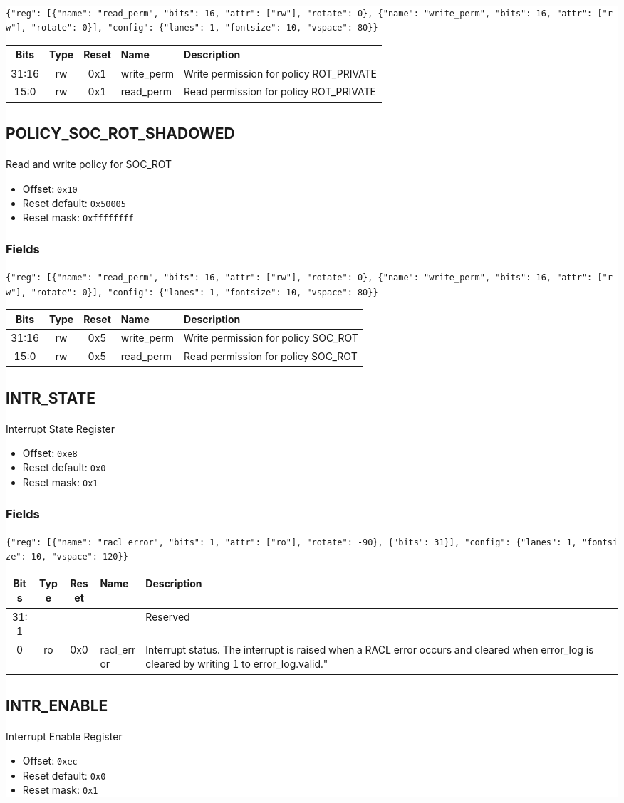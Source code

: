 ```wavejson
{"reg": [{"name": "read_perm", "bits": 16, "attr": ["rw"], "rotate": 0}, {"name": "write_perm", "bits": 16, "attr": ["rw"], "rotate": 0}], "config": {"lanes": 1, "fontsize": 10, "vspace": 80}}
```

|  Bits  |  Type  |  Reset  | Name       | Description                             |
|:------:|:------:|:-------:|:-----------|:----------------------------------------|
| 31:16  |   rw   |   0x1   | write_perm | Write permission for policy ROT_PRIVATE |
|  15:0  |   rw   |   0x1   | read_perm  | Read permission for policy ROT_PRIVATE  |

## POLICY_SOC_ROT_SHADOWED
Read and write policy for SOC_ROT
- Offset: `0x10`
- Reset default: `0x50005`
- Reset mask: `0xffffffff`

### Fields

```wavejson
{"reg": [{"name": "read_perm", "bits": 16, "attr": ["rw"], "rotate": 0}, {"name": "write_perm", "bits": 16, "attr": ["rw"], "rotate": 0}], "config": {"lanes": 1, "fontsize": 10, "vspace": 80}}
```

|  Bits  |  Type  |  Reset  | Name       | Description                         |
|:------:|:------:|:-------:|:-----------|:------------------------------------|
| 31:16  |   rw   |   0x5   | write_perm | Write permission for policy SOC_ROT |
|  15:0  |   rw   |   0x5   | read_perm  | Read permission for policy SOC_ROT  |

## INTR_STATE
Interrupt State Register
- Offset: `0xe8`
- Reset default: `0x0`
- Reset mask: `0x1`

### Fields

```wavejson
{"reg": [{"name": "racl_error", "bits": 1, "attr": ["ro"], "rotate": -90}, {"bits": 31}], "config": {"lanes": 1, "fontsize": 10, "vspace": 120}}
```

|  Bits  |  Type  |  Reset  | Name       | Description                                                                                                                                |
|:------:|:------:|:-------:|:-----------|:-------------------------------------------------------------------------------------------------------------------------------------------|
|  31:1  |        |         |            | Reserved                                                                                                                                   |
|   0    |   ro   |   0x0   | racl_error | Interrupt status. The interrupt is raised when a RACL error occurs and cleared when error_log is cleared by writing 1 to error_log.valid." |

## INTR_ENABLE
Interrupt Enable Register
- Offset: `0xec`
- Reset default: `0x0`
- Reset mask: `0x1`
